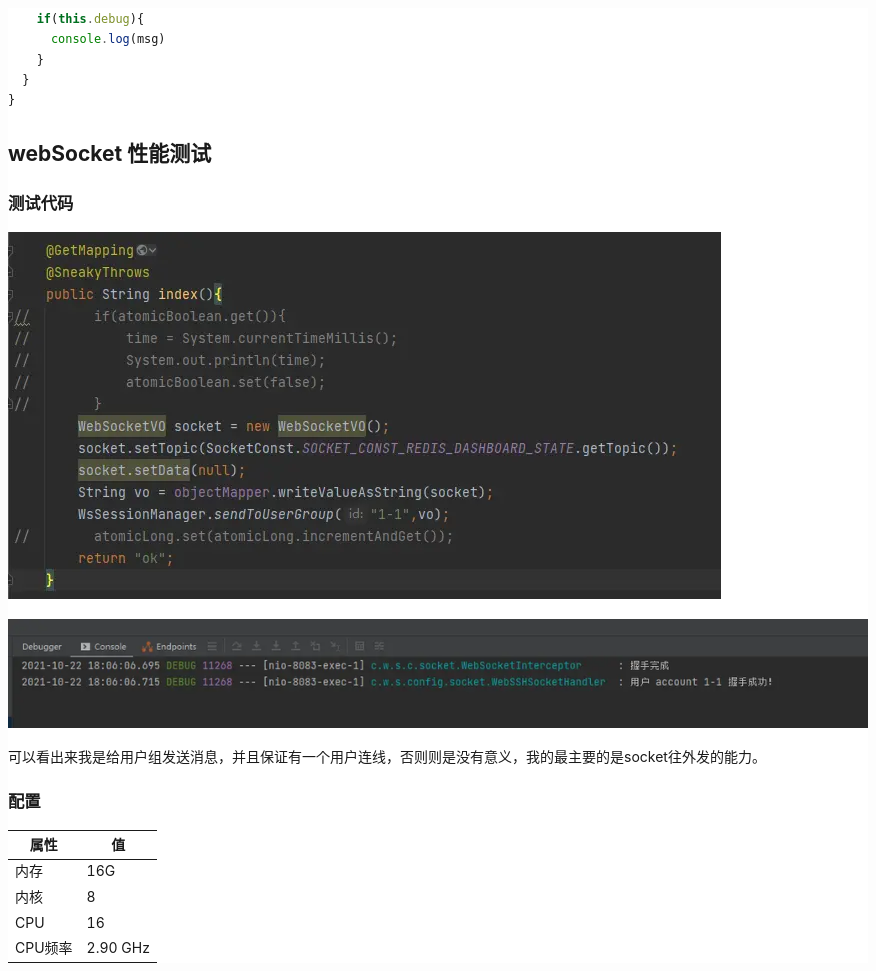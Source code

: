 ```js
    if(this.debug){
      console.log(msg)
    }
  }
}
```

## webSocket 性能测试
### 测试代码
![](/assets/img/spring/springboot/12/3.jpg)

![](/assets/img/spring/springboot/12/4.jpg)

可以看出来我是给用户组发送消息，并且保证有一个用户连线，否则则是没有意义，我的最主要的是socket往外发的能力。

### 配置
| 属性 | 值 |
| -- | -- |
| 内存 | 16G |
| 内核 | 8 |
| CPU | 16 |
| CPU频率 | 2.90 GHz |
